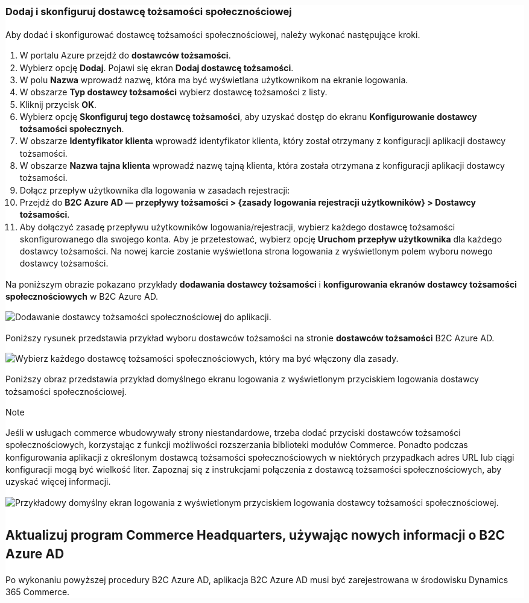 ### <a name="add-and-set-up-a-social-identity-provider"></a>Dodaj i skonfiguruj dostawcę tożsamości społecznościowej

Aby dodać i skonfigurować dostawcę tożsamości społecznościowej, należy wykonać następujące kroki.  

1. W portalu Azure przejdź do **dostawców tożsamości**.
1. Wybierz opcję **Dodaj**. Pojawi się ekran **Dodaj dostawcę tożsamości**.
1. W polu **Nazwa** wprowadź nazwę, która ma być wyświetlana użytkownikom na ekranie logowania.
1. W obszarze **Typ dostawcy tożsamości** wybierz dostawcę tożsamości z listy.
1. Kliknij przycisk **OK**.
1. Wybierz opcję **Skonfiguruj tego dostawcę tożsamości**, aby uzyskać dostęp do ekranu **Konfigurowanie dostawcy tożsamości społecznych**.
1. W obszarze **Identyfikator klienta** wprowadź identyfikator klienta, który został otrzymany z konfiguracji aplikacji dostawcy tożsamości.
1. W obszarze **Nazwa tajna klienta** wprowadź nazwę tajną klienta, która została otrzymana z konfiguracji aplikacji dostawcy tożsamości.
1. Dołącz przepływ użytkownika dla logowania w zasadach rejestracji:
1. Przejdź do **B2C Azure AD — przepływy tożsamości \> {zasady logowania rejestracji użytkowników} \> Dostawcy tożsamości**.
1. Aby dołączyć zasadę przepływu użytkowników logowania/rejestracji, wybierz każdego dostawcę tożsamości skonfigurowanego dla swojego konta. Aby je przetestować, wybierz opcję **Uruchom przepływ użytkownika** dla każdego dostawcy tożsamości. Na nowej karcie zostanie wyświetlona strona logowania z wyświetlonym polem wyboru nowego dostawcy tożsamości.

Na poniższym obrazie pokazano przykłady **dodawania dostawcy tożsamości** i **konfigurowania ekranów dostawcy tożsamości społecznościowych** w B2C Azure AD.

![Dodawanie dostawcy tożsamości społecznościowej do aplikacji.](./media/B2CImage_14.png)

Poniższy rysunek przedstawia przykład wyboru dostawców tożsamości na stronie **dostawców tożsamości** B2C Azure AD.

![Wybierz każdego dostawcę tożsamości społecznościowych, który ma być włączony dla zasady.](./media/B2CImage_16.png)

Poniższy obraz przedstawia przykład domyślnego ekranu logowania z wyświetlonym przyciskiem logowania dostawcy tożsamości społecznościowej.

> [!NOTE]
> Jeśli w usługach commerce wbudowywały strony niestandardowe, trzeba dodać przyciski dostawców tożsamości społecznościowych, korzystając z funkcji możliwości rozszerzania biblioteki modułów Commerce. Ponadto podczas konfigurowania aplikacji z określonym dostawcą tożsamości społecznościowych w niektórych przypadkach adres URL lub ciągi konfiguracji mogą być wielkość liter. Zapoznaj się z instrukcjami połączenia z dostawcą tożsamości społecznościowych, aby uzyskać więcej informacji.
 
![Przykładowy domyślny ekran logowania z wyświetlonym przyciskiem logowania dostawcy tożsamości społecznościowej.](./media/B2CImage_17.png)

## <a name="update-commerce-headquarters-with-the-new-azure-ad-b2c-information"></a>Aktualizuj program Commerce Headquarters, używając nowych informacji o B2C Azure AD

Po wykonaniu powyższej procedury B2C Azure AD, aplikacja B2C Azure AD musi być zarejestrowana w środowisku Dynamics 365 Commerce.
